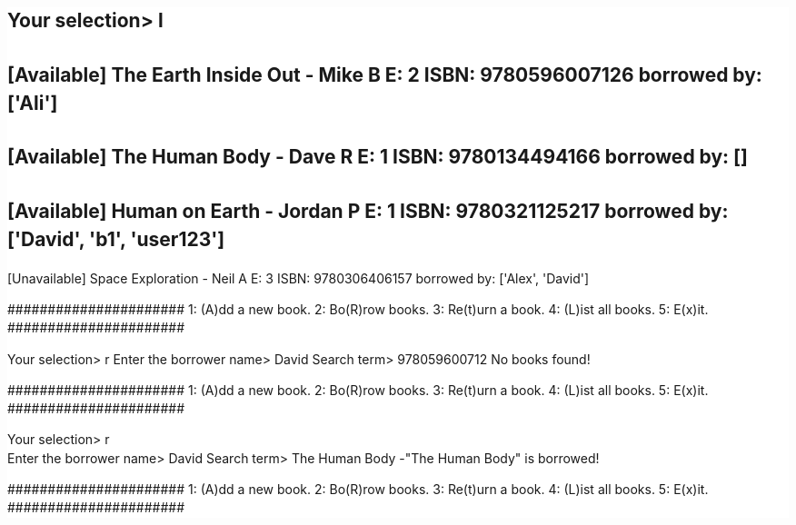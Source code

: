 Your selection> l
---------------
[Available]
The Earth Inside Out - Mike B
E: 2 ISBN: 9780596007126
borrowed by: ['Ali']
---------------
[Available]
The Human Body - Dave R
E: 1 ISBN: 9780134494166
borrowed by: []
---------------
[Available]
Human on Earth - Jordan P
E: 1 ISBN: 9780321125217
borrowed by: ['David', 'b1', 'user123']
---------------
[Unavailable]
Space Exploration - Neil A
E: 3 ISBN: 9780306406157
borrowed by: ['Alex', 'David']

######################
1: (A)dd a new book.
2: Bo(R)row books.
3: Re(t)urn a book.
4: (L)ist all books.
5: E(x)it.
######################

Your selection> r
Enter the borrower name> David
Search term> 978059600712 
No books found!

######################
1: (A)dd a new book.
2: Bo(R)row books.
3: Re(t)urn a book.
4: (L)ist all books.
5: E(x)it.
######################

Your selection> r   
Enter the borrower name> David
Search term> The Human Body
-"The Human Body" is borrowed!

######################
1: (A)dd a new book.
2: Bo(R)row books.
3: Re(t)urn a book.
4: (L)ist all books.
5: E(x)it.
######################
